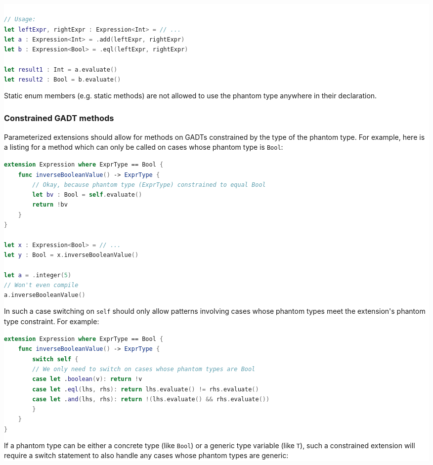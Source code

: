 ```swift

// Usage:
let leftExpr, rightExpr : Expression<Int> = // ...
let a : Expression<Int> = .add(leftExpr, rightExpr)
let b : Expression<Bool> = .eql(leftExpr, rightExpr)

let result1 : Int = a.evaluate()
let result2 : Bool = b.evaluate()
```

Static enum members (e.g. static methods) are not allowed to use the phantom type anywhere in their declaration.

### Constrained GADT methods

Parameterized extensions should allow for methods on GADTs constrained by the type of the phantom type. For example, here is a listing for a method which can only be called on cases whose phantom type is `Bool`:

```swift
extension Expression where ExprType == Bool {
	func inverseBooleanValue() -> ExprType {
		// Okay, because phantom type (ExprType) constrained to equal Bool
		let bv : Bool = self.evaluate()
		return !bv
	}
}

let x : Expression<Bool> = // ...
let y : Bool = x.inverseBooleanValue()

let a = .integer(5)
// Won't even compile
a.inverseBooleanValue()
```

In such a case switching on `self` should only allow patterns involving cases whose phantom types meet the extension's phantom type constraint. For example:

```swift
extension Expression where ExprType == Bool {
	func inverseBooleanValue() -> ExprType {
		switch self {
		// We only need to switch on cases whose phantom types are Bool
		case let .boolean(v): return !v
		case let .eql(lhs, rhs): return lhs.evaluate() != rhs.evaluate()
		case let .and(lhs, rhs): return !(lhs.evaluate() && rhs.evaluate()) 
		}
	}
}
```

If a phantom type can be either a concrete type (like `Bool`) or a generic type variable (like `T`), such a constrained extension will require a switch statement to also handle any cases whose phantom types are generic:
